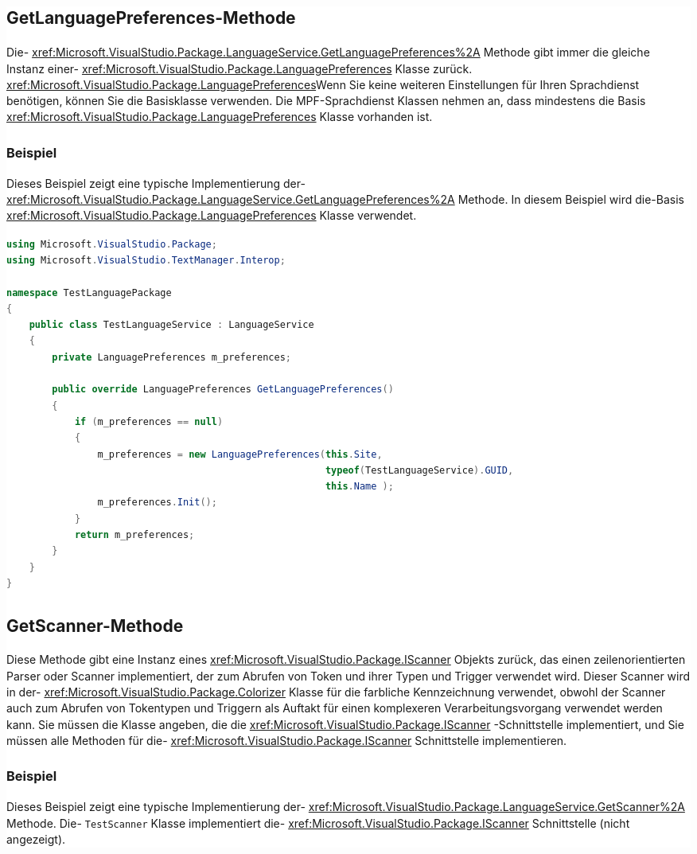 ## <a name="getlanguagepreferences-method"></a>GetLanguagePreferences-Methode
 Die- <xref:Microsoft.VisualStudio.Package.LanguageService.GetLanguagePreferences%2A> Methode gibt immer die gleiche Instanz einer- <xref:Microsoft.VisualStudio.Package.LanguagePreferences> Klasse zurück. <xref:Microsoft.VisualStudio.Package.LanguagePreferences>Wenn Sie keine weiteren Einstellungen für Ihren Sprachdienst benötigen, können Sie die Basisklasse verwenden. Die MPF-Sprachdienst Klassen nehmen an, dass mindestens die Basis <xref:Microsoft.VisualStudio.Package.LanguagePreferences> Klasse vorhanden ist.

### <a name="example"></a>Beispiel
 Dieses Beispiel zeigt eine typische Implementierung der- <xref:Microsoft.VisualStudio.Package.LanguageService.GetLanguagePreferences%2A> Methode. In diesem Beispiel wird die-Basis <xref:Microsoft.VisualStudio.Package.LanguagePreferences> Klasse verwendet.

```csharp
using Microsoft.VisualStudio.Package;
using Microsoft.VisualStudio.TextManager.Interop;

namespace TestLanguagePackage
{
    public class TestLanguageService : LanguageService
    {
        private LanguagePreferences m_preferences;

        public override LanguagePreferences GetLanguagePreferences()
        {
            if (m_preferences == null)
            {
                m_preferences = new LanguagePreferences(this.Site,
                                                        typeof(TestLanguageService).GUID,
                                                        this.Name );
                m_preferences.Init();
            }
            return m_preferences;
        }
    }
}
```

## <a name="getscanner-method"></a>GetScanner-Methode
 Diese Methode gibt eine Instanz eines <xref:Microsoft.VisualStudio.Package.IScanner> Objekts zurück, das einen zeilenorientierten Parser oder Scanner implementiert, der zum Abrufen von Token und ihrer Typen und Trigger verwendet wird. Dieser Scanner wird in der- <xref:Microsoft.VisualStudio.Package.Colorizer> Klasse für die farbliche Kennzeichnung verwendet, obwohl der Scanner auch zum Abrufen von Tokentypen und Triggern als Auftakt für einen komplexeren Verarbeitungsvorgang verwendet werden kann. Sie müssen die Klasse angeben, die die <xref:Microsoft.VisualStudio.Package.IScanner> -Schnittstelle implementiert, und Sie müssen alle Methoden für die- <xref:Microsoft.VisualStudio.Package.IScanner> Schnittstelle implementieren.

### <a name="example"></a>Beispiel
 Dieses Beispiel zeigt eine typische Implementierung der- <xref:Microsoft.VisualStudio.Package.LanguageService.GetScanner%2A> Methode. Die- `TestScanner` Klasse implementiert die- <xref:Microsoft.VisualStudio.Package.IScanner> Schnittstelle (nicht angezeigt).

